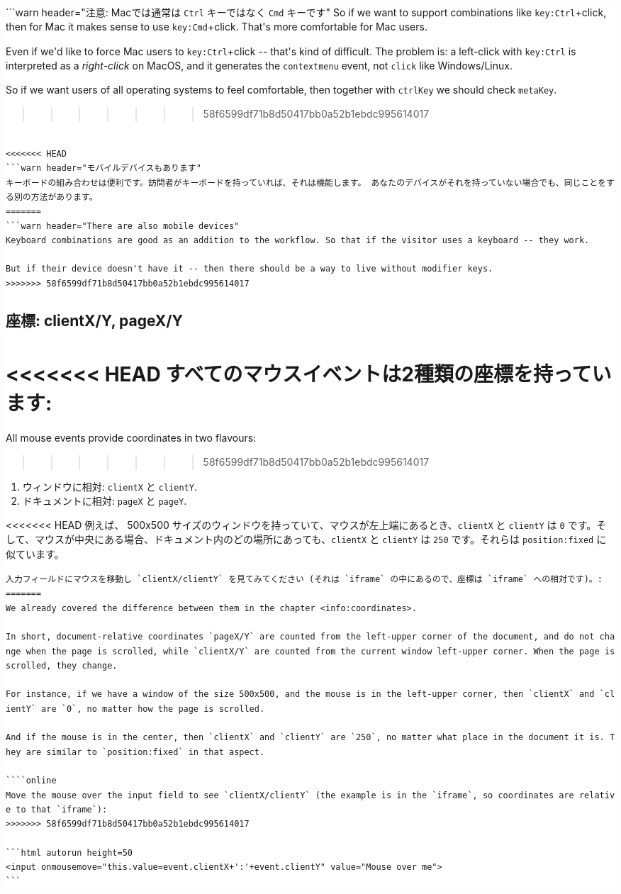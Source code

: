 ```warn header="注意: Macでは通常は `Ctrl` キーではなく `Cmd` キーです"
So if we want to support combinations like `key:Ctrl`+click, then for Mac it makes sense to use `key:Cmd`+click. That's more comfortable for Mac users.

Even if we'd like to force Mac users to `key:Ctrl`+click -- that's kind of difficult. The problem is: a left-click with `key:Ctrl` is interpreted as a *right-click* on MacOS, and it generates the `contextmenu` event, not `click` like Windows/Linux.

So if we want users of all operating systems to feel comfortable, then together with `ctrlKey` we should check `metaKey`.
>>>>>>> 58f6599df71b8d50417bb0a52b1ebdc995614017

```

<<<<<<< HEAD
```warn header="モバイルデバイスもあります"
キーボードの組み合わせは便利です。訪問者がキーボードを持っていれば、それは機能します。 あなたのデバイスがそれを持っていない場合でも、同じことをする別の方法があります。
=======
```warn header="There are also mobile devices"
Keyboard combinations are good as an addition to the workflow. So that if the visitor uses a keyboard -- they work. 

But if their device doesn't have it -- then there should be a way to live without modifier keys.
>>>>>>> 58f6599df71b8d50417bb0a52b1ebdc995614017
```

## 座標: clientX/Y, pageX/Y 

<<<<<<< HEAD
すべてのマウスイベントは2種類の座標を持っています:
=======
All mouse events provide coordinates in two flavours:
>>>>>>> 58f6599df71b8d50417bb0a52b1ebdc995614017

1. ウィンドウに相対: `clientX` と `clientY`.
2. ドキュメントに相対: `pageX` と `pageY`.

<<<<<<< HEAD
例えば、 500x500 サイズのウィンドウを持っていて、マウスが左上端にあるとき、`clientX` と `clientY` は `0` です。そして、マウスが中央にある場合、ドキュメント内のどの場所にあっても、`clientX` と `clientY` は `250` です。それらは `position:fixed` に似ています。

````online
入力フィールドにマウスを移動し `clientX/clientY` を見てみてください (それは `iframe` の中にあるので、座標は `iframe` への相対です)。:
=======
We already covered the difference between them in the chapter <info:coordinates>.

In short, document-relative coordinates `pageX/Y` are counted from the left-upper corner of the document, and do not change when the page is scrolled, while `clientX/Y` are counted from the current window left-upper corner. When the page is scrolled, they change.

For instance, if we have a window of the size 500x500, and the mouse is in the left-upper corner, then `clientX` and `clientY` are `0`, no matter how the page is scrolled. 

And if the mouse is in the center, then `clientX` and `clientY` are `250`, no matter what place in the document it is. They are similar to `position:fixed` in that aspect.

````online
Move the mouse over the input field to see `clientX/clientY` (the example is in the `iframe`, so coordinates are relative to that `iframe`):
>>>>>>> 58f6599df71b8d50417bb0a52b1ebdc995614017

```html autorun height=50
<input onmousemove="this.value=event.clientX+':'+event.clientY" value="Mouse over me">
```
````
